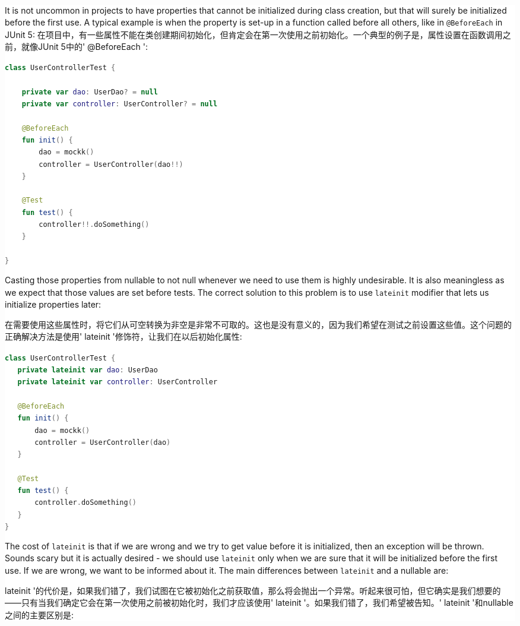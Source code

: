 It is not uncommon in projects to have properties that cannot be initialized during class creation, but that will surely be initialized before the first use. A typical example is when the property is set-up in a function called before all others, like in `@BeforeEach` in JUnit 5:
在项目中，有一些属性不能在类创建期间初始化，但肯定会在第一次使用之前初始化。一个典型的例子是，属性设置在函数调用之前，就像JUnit 5中的' @BeforeEach ':

``` kotlin
class UserControllerTest {

    private var dao: UserDao? = null
    private var controller: UserController? = null

    @BeforeEach
    fun init() {
        dao = mockk()
        controller = UserController(dao!!)
    }

    @Test
    fun test() {
        controller!!.doSomething()
    }

}
```

Casting those properties from nullable to not null whenever we need to use them is highly undesirable. It is also meaningless as we expect that those values are set before tests. The correct solution to this problem is to use `lateinit` modifier that lets us initialize properties later:

在需要使用这些属性时，将它们从可空转换为非空是非常不可取的。这也是没有意义的，因为我们希望在测试之前设置这些值。这个问题的正确解决方法是使用' lateinit '修饰符，让我们在以后初始化属性:

``` kotlin
class UserControllerTest {
   private lateinit var dao: UserDao
   private lateinit var controller: UserController

   @BeforeEach
   fun init() {
       dao = mockk()
       controller = UserController(dao)
   }

   @Test
   fun test() {
       controller.doSomething()
   }
}
```

The cost of `lateinit` is that if we are wrong and we try to get value before it is initialized, then an exception will be thrown. Sounds scary but it is actually desired - we should use `lateinit` only when we are sure that it will be initialized before the first use. If we are wrong, we want to be informed about it. The main differences between `lateinit` and a nullable are:

 lateinit '的代价是，如果我们错了，我们试图在它被初始化之前获取值，那么将会抛出一个异常。听起来很可怕，但它确实是我们想要的——只有当我们确定它会在第一次使用之前被初始化时，我们才应该使用' lateinit '。如果我们错了，我们希望被告知。' lateinit '和nullable之间的主要区别是:
